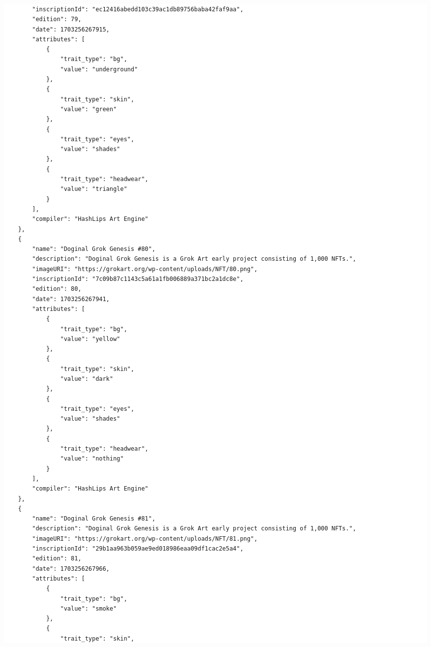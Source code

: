             "inscriptionId": "ec12416abedd103c39ac1db89756baba42faf9aa",
            "edition": 79,
            "date": 1703256267915,
            "attributes": [
                {
                    "trait_type": "bg",
                    "value": "underground"
                },
                {
                    "trait_type": "skin",
                    "value": "green"
                },
                {
                    "trait_type": "eyes",
                    "value": "shades"
                },
                {
                    "trait_type": "headwear",
                    "value": "triangle"
                }
            ],
            "compiler": "HashLips Art Engine"
        },
        {
            "name": "Doginal Grok Genesis #80",
            "description": "Doginal Grok Genesis is a Grok Art early project consisting of 1,000 NFTs.",
            "imageURI": "https://grokart.org/wp-content/uploads/NFT/80.png",
            "inscriptionId": "7c09b87c1143c5a61a1fb006889a371bc2a1dc8e",
            "edition": 80,
            "date": 1703256267941,
            "attributes": [
                {
                    "trait_type": "bg",
                    "value": "yellow"
                },
                {
                    "trait_type": "skin",
                    "value": "dark"
                },
                {
                    "trait_type": "eyes",
                    "value": "shades"
                },
                {
                    "trait_type": "headwear",
                    "value": "nothing"
                }
            ],
            "compiler": "HashLips Art Engine"
        },
        {
            "name": "Doginal Grok Genesis #81",
            "description": "Doginal Grok Genesis is a Grok Art early project consisting of 1,000 NFTs.",
            "imageURI": "https://grokart.org/wp-content/uploads/NFT/81.png",
            "inscriptionId": "29b1aa963b059ae9ed018986eaa09df1cac2e5a4",
            "edition": 81,
            "date": 1703256267966,
            "attributes": [
                {
                    "trait_type": "bg",
                    "value": "smoke"
                },
                {
                    "trait_type": "skin",